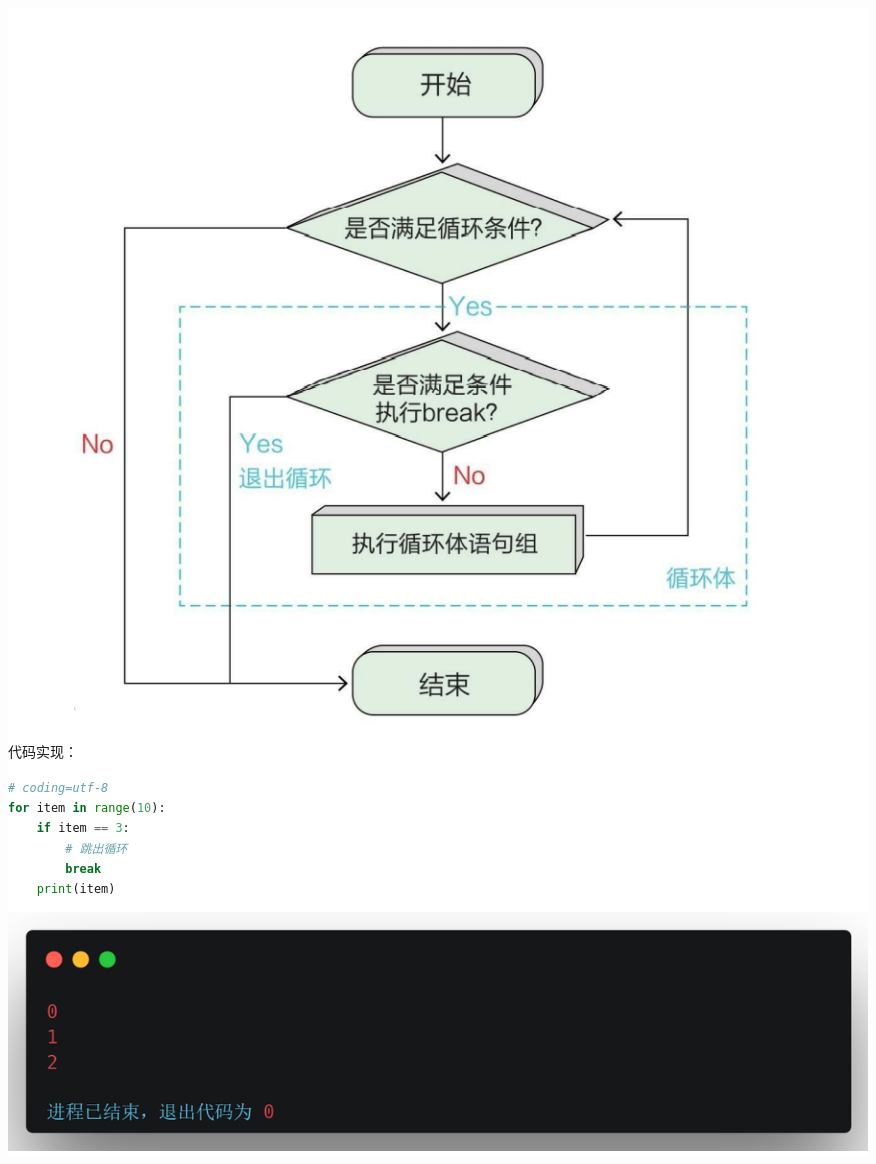 ![image-20220130113411554](../../file/image/202201301134716.png)

代码实现：

```python
# coding=utf-8
for item in range(10):
    if item == 3:
        # 跳出循环
        break
    print(item)
```

![](../../file/image/202201301218983.png)
